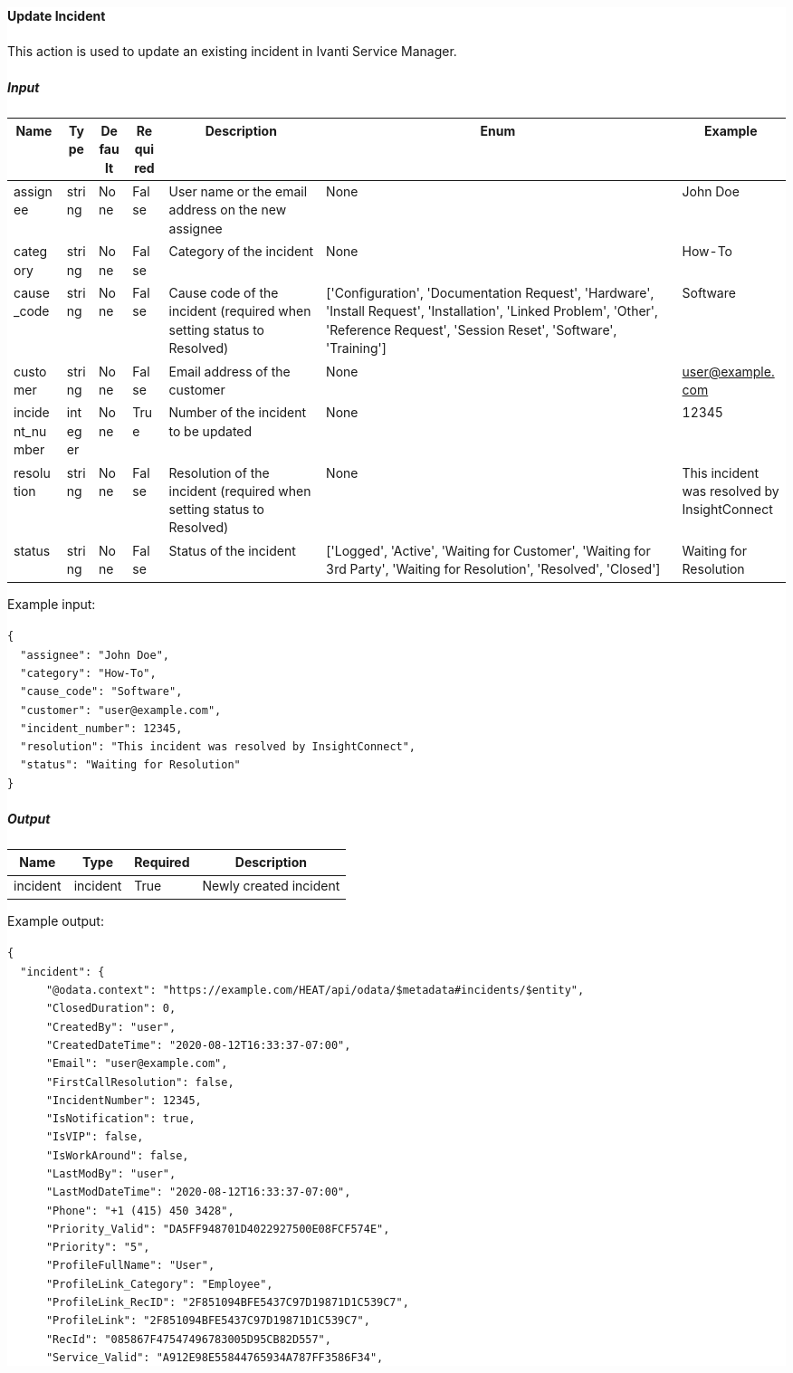 #### Update Incident

This action is used to update an existing incident in Ivanti Service Manager.

##### Input

|Name|Type|Default|Required|Description|Enum|Example|
|----|----|-------|--------|-----------|----|-------|
|assignee|string|None|False|User name or the email address on the new assignee|None|John Doe|
|category|string|None|False|Category of the incident|None|How-To|
|cause_code|string|None|False|Cause code of the incident (required when setting status to Resolved)|['Configuration', 'Documentation Request', 'Hardware', 'Install Request', 'Installation', 'Linked Problem', 'Other', 'Reference Request', 'Session Reset', 'Software', 'Training']|Software|
|customer|string|None|False|Email address of the customer|None|user@example.com|
|incident_number|integer|None|True|Number of the incident to be updated|None|12345|
|resolution|string|None|False|Resolution of the incident (required when setting status to Resolved)|None|This incident was resolved by InsightConnect|
|status|string|None|False|Status of the incident|['Logged', 'Active', 'Waiting for Customer', 'Waiting for 3rd Party', 'Waiting for Resolution', 'Resolved', 'Closed']|Waiting for Resolution|

Example input:

```
{
  "assignee": "John Doe",
  "category": "How-To",
  "cause_code": "Software",
  "customer": "user@example.com",
  "incident_number": 12345,
  "resolution": "This incident was resolved by InsightConnect",
  "status": "Waiting for Resolution"
}
```

##### Output

|Name|Type|Required|Description|
|----|----|--------|-----------|
|incident|incident|True|Newly created incident|

Example output:

```
{
  "incident": {
      "@odata.context": "https://example.com/HEAT/api/odata/$metadata#incidents/$entity",
      "ClosedDuration": 0,
      "CreatedBy": "user",
      "CreatedDateTime": "2020-08-12T16:33:37-07:00",
      "Email": "user@example.com",
      "FirstCallResolution": false,
      "IncidentNumber": 12345,
      "IsNotification": true,
      "IsVIP": false,
      "IsWorkAround": false,
      "LastModBy": "user",
      "LastModDateTime": "2020-08-12T16:33:37-07:00",
      "Phone": "+1 (415) 450 3428",
      "Priority_Valid": "DA5FF948701D4022927500E08FCF574E",
      "Priority": "5",
      "ProfileFullName": "User",
      "ProfileLink_Category": "Employee",
      "ProfileLink_RecID": "2F851094BFE5437C97D19871D1C539C7",
      "ProfileLink": "2F851094BFE5437C97D19871D1C539C7",
      "RecId": "085867F47547496783005D95CB82D557",
      "Service_Valid": "A912E98E55844765934A787FF3586F34",
```